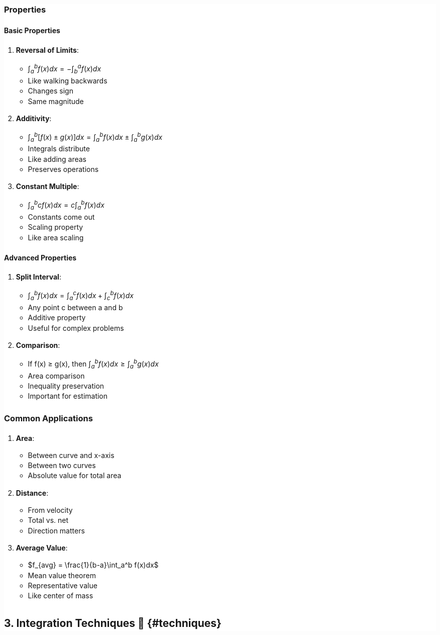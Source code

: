 ### Properties
#### Basic Properties
1. **Reversal of Limits**:
   - $\int_a^b f(x)dx = -\int_b^a f(x)dx$
   - Like walking backwards
   - Changes sign
   - Same magnitude

2. **Additivity**:
   - $\int_a^b [f(x) \pm g(x)]dx = \int_a^b f(x)dx \pm \int_a^b g(x)dx$
   - Integrals distribute
   - Like adding areas
   - Preserves operations

3. **Constant Multiple**:
   - $\int_a^b cf(x)dx = c\int_a^b f(x)dx$
   - Constants come out
   - Scaling property
   - Like area scaling

#### Advanced Properties
1. **Split Interval**:
   - $\int_a^b f(x)dx = \int_a^c f(x)dx + \int_c^b f(x)dx$
   - Any point c between a and b
   - Additive property
   - Useful for complex problems

2. **Comparison**:
   - If f(x) ≥ g(x), then $\int_a^b f(x)dx ≥ \int_a^b g(x)dx$
   - Area comparison
   - Inequality preservation
   - Important for estimation

### Common Applications
1. **Area**:
   - Between curve and x-axis
   - Between two curves
   - Absolute value for total area

2. **Distance**:
   - From velocity
   - Total vs. net
   - Direction matters

3. **Average Value**:
   - $f_{avg} = \frac{1}{b-a}\int_a^b f(x)dx$
   - Mean value theorem
   - Representative value
   - Like center of mass

## 3. Integration Techniques 🔄 {#techniques}
